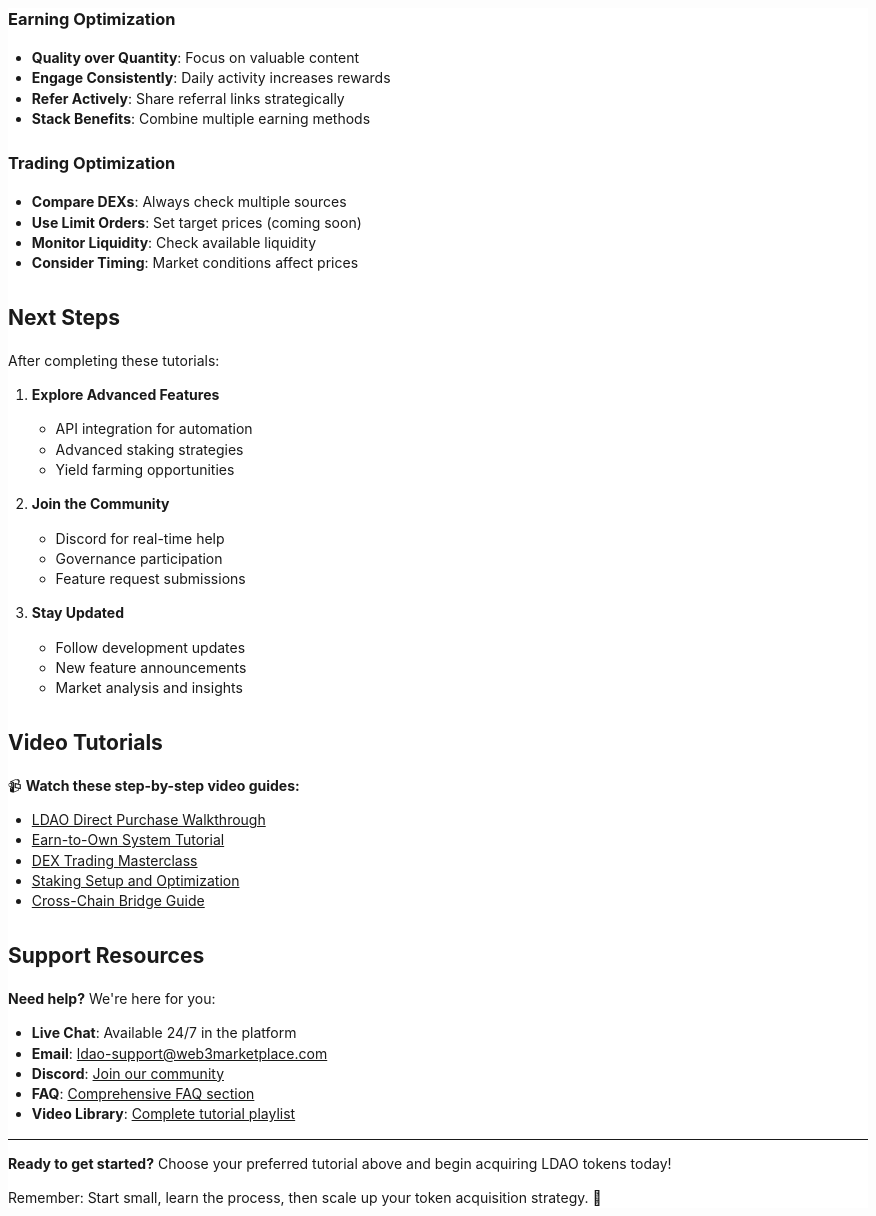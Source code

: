 ### Earning Optimization
- **Quality over Quantity**: Focus on valuable content
- **Engage Consistently**: Daily activity increases rewards
- **Refer Actively**: Share referral links strategically
- **Stack Benefits**: Combine multiple earning methods

### Trading Optimization
- **Compare DEXs**: Always check multiple sources
- **Use Limit Orders**: Set target prices (coming soon)
- **Monitor Liquidity**: Check available liquidity
- **Consider Timing**: Market conditions affect prices

## Next Steps

After completing these tutorials:

1. **Explore Advanced Features**
   - API integration for automation
   - Advanced staking strategies
   - Yield farming opportunities

2. **Join the Community**
   - Discord for real-time help
   - Governance participation
   - Feature request submissions

3. **Stay Updated**
   - Follow development updates
   - New feature announcements
   - Market analysis and insights

## Video Tutorials

📹 **Watch these step-by-step video guides:**

- [LDAO Direct Purchase Walkthrough](https://youtube.com/watch?v=ldao-purchase)
- [Earn-to-Own System Tutorial](https://youtube.com/watch?v=ldao-earning)
- [DEX Trading Masterclass](https://youtube.com/watch?v=ldao-dex-trading)
- [Staking Setup and Optimization](https://youtube.com/watch?v=ldao-staking)
- [Cross-Chain Bridge Guide](https://youtube.com/watch?v=ldao-bridge)

## Support Resources

**Need help?** We're here for you:

- **Live Chat**: Available 24/7 in the platform
- **Email**: ldao-support@web3marketplace.com
- **Discord**: [Join our community](https://discord.gg/web3marketplace)
- **FAQ**: [Comprehensive FAQ section](../support/faq.md)
- **Video Library**: [Complete tutorial playlist](https://youtube.com/playlist?list=ldao-tutorials)

---

**Ready to get started?** Choose your preferred tutorial above and begin acquiring LDAO tokens today!

Remember: Start small, learn the process, then scale up your token acquisition strategy. 🚀